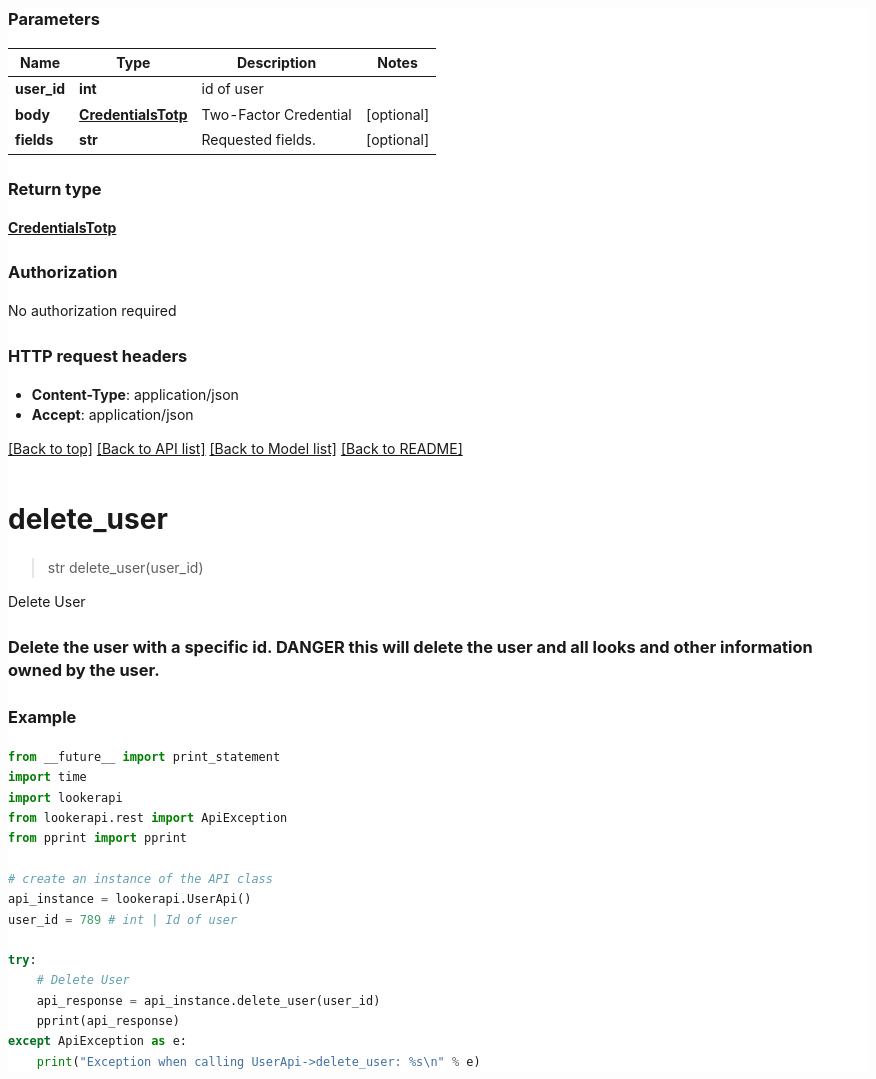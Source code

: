 ### Parameters

Name | Type | Description  | Notes
------------- | ------------- | ------------- | -------------
 **user_id** | **int**| id of user | 
 **body** | [**CredentialsTotp**](CredentialsTotp.md)| Two-Factor Credential | [optional] 
 **fields** | **str**| Requested fields. | [optional] 

### Return type

[**CredentialsTotp**](CredentialsTotp.md)

### Authorization

No authorization required

### HTTP request headers

 - **Content-Type**: application/json
 - **Accept**: application/json

[[Back to top]](#) [[Back to API list]](../README.md#documentation-for-api-endpoints) [[Back to Model list]](../README.md#documentation-for-models) [[Back to README]](../README.md)

# **delete_user**
> str delete_user(user_id)

Delete User

### Delete the user with a specific id.  **DANGER** this will delete the user and all looks and other information owned by the user. 

### Example 
```python
from __future__ import print_statement
import time
import lookerapi
from lookerapi.rest import ApiException
from pprint import pprint

# create an instance of the API class
api_instance = lookerapi.UserApi()
user_id = 789 # int | Id of user

try: 
    # Delete User
    api_response = api_instance.delete_user(user_id)
    pprint(api_response)
except ApiException as e:
    print("Exception when calling UserApi->delete_user: %s\n" % e)
```

